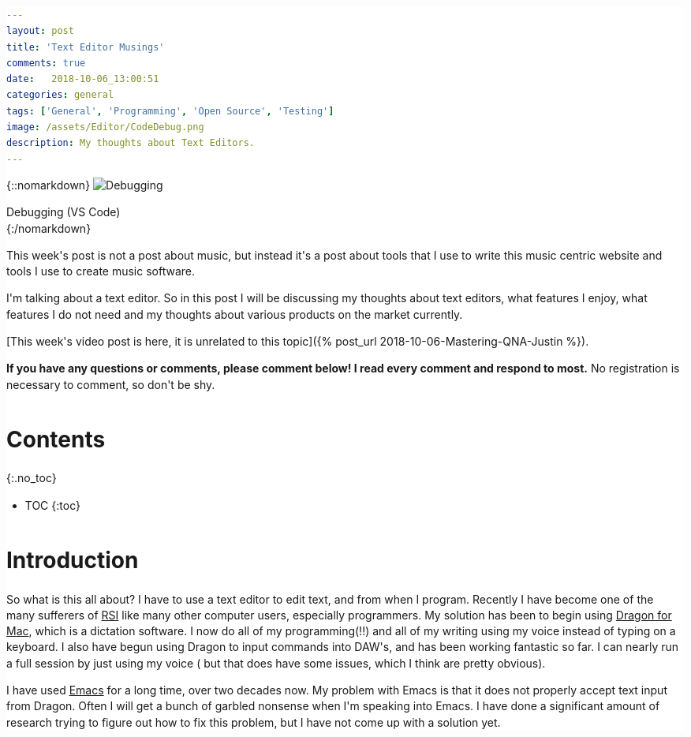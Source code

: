 ```yaml
---
layout: post
title: 'Text Editor Musings'
comments: true
date:   2018-10-06_13:00:51
categories: general
tags: ['General', 'Programming', 'Open Source', 'Testing']
image: /assets/Editor/CodeDebug.png
description: My thoughts about Text Editors.
---
```


{::nomarkdown}
<img src="/assets/Editor/CodeDebug.png" alt="Debugging">
<div class="image-caption">Debugging (VS Code)</div>
{:/nomarkdown}

This week's post is not a post about music, but instead it's a post about tools that I use to write this music centric website and tools I use to create music software.

I'm talking about a text editor. So in this post I will be discussing my thoughts about text editors, what features I enjoy, what features I do not need and my thoughts about various products on the market currently.

[This week's video post is here, it is unrelated to this topic]({% post_url 2018-10-06-Mastering-QNA-Justin %}).




**If you have any questions or comments, please comment below! I read every comment and respond to most.** No registration is necessary to comment, so don't be shy.

# Contents
{:.no_toc}
* TOC
{:toc}

# Introduction

So what is this all about? I have to use a text editor to edit text, and from when I program. Recently I have become one of the many sufferers of [RSI](https://en.wikipedia.org/wiki/Repetitive_strain_injury) like many other computer users, especially programmers. My solution has been to begin using [Dragon for Mac](https://www.nuance.com/dragon/dragon-for-mac/software.html), which is a dictation software. I now do all of my programming(!!) and all of my writing using my voice instead of typing on a keyboard. I also have begun using Dragon to input commands into DAW's, and has been working fantastic so far. I can nearly run a full session by just using my voice ( but that does have some issues, which I think are pretty obvious).

I have used [Emacs](https://www.gnu.org/software/emacs/) for a long time, over two decades now. My problem with Emacs is that it does not properly accept text input from Dragon. Often I will get a bunch of garbled nonsense when I'm speaking into Emacs. I have done a significant amount of research trying to figure out how to fix this problem, but I have not come up with a solution yet.
